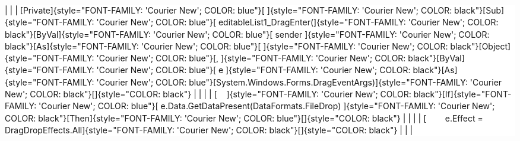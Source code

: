 |                                                                                                                                                                                                                                                                                                                                                                                                                                                                                                                                                                                                                                                                                                                                                                                                                                                                                    |
| [Private]{style="FONT-FAMILY: 'Courier New'; COLOR: blue"}[ ]{style="FONT-FAMILY: 'Courier New'; COLOR: black"}[Sub]{style="FONT-FAMILY: 'Courier New'; COLOR: blue"}[ editableList1_DragEnter(]{style="FONT-FAMILY: 'Courier New'; COLOR: black"}[ByVal]{style="FONT-FAMILY: 'Courier New'; COLOR: blue"}[ sender ]{style="FONT-FAMILY: 'Courier New'; COLOR: black"}[As]{style="FONT-FAMILY: 'Courier New'; COLOR: blue"}[ ]{style="FONT-FAMILY: 'Courier New'; COLOR: black"}[Object]{style="FONT-FAMILY: 'Courier New'; COLOR: blue"}[, ]{style="FONT-FAMILY: 'Courier New'; COLOR: black"}[ByVal]{style="FONT-FAMILY: 'Courier New'; COLOR: blue"}[ e ]{style="FONT-FAMILY: 'Courier New'; COLOR: black"}[As]{style="FONT-FAMILY: 'Courier New'; COLOR: blue"}[System.Windows.Forms.DragEventArgs)]{style="FONT-FAMILY: 'Courier New'; COLOR: black"}[]{style="COLOR: black"} |
|                                                                                                                                                                                                                                                                                                                                                                                                                                                                                                                                                                                                                                                                                                                                                                                                                                                                                    |
| [    ]{style="FONT-FAMILY: 'Courier New'; COLOR: black"}[If]{style="FONT-FAMILY: 'Courier New'; COLOR: blue"}[ e.Data.GetDataPresent(DataFormats.FileDrop) ]{style="FONT-FAMILY: 'Courier New'; COLOR: black"}[Then]{style="FONT-FAMILY: 'Courier New'; COLOR: blue"}[]{style="COLOR: black"}                                                                                                                                                                                                                                                                                                                                                                                                                                                                                                                                                                                      |
|                                                                                                                                                                                                                                                                                                                                                                                                                                                                                                                                                                                                                                                                                                                                                                                                                                                                                    |
| [        e.Effect = DragDropEffects.All]{style="FONT-FAMILY: 'Courier New'; COLOR: black"}[]{style="COLOR: black"}                                                                                                                                                                                                                                                                                                                                                                                                                                                                                                                                                                                                                                                                                                                                                                 |
|                                                                                                                                                                                                                                                                                                                                                                                                                                                                                                                                                                                                                                                                                                                                                                                                                                                                                    |